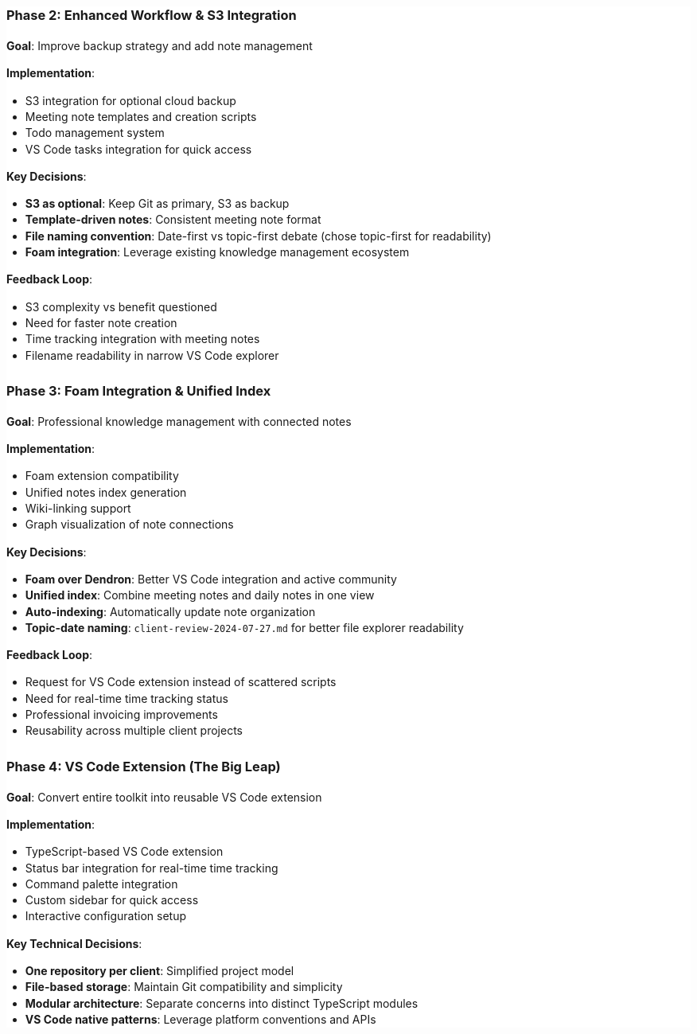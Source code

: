 ### Phase 2: Enhanced Workflow & S3 Integration
**Goal**: Improve backup strategy and add note management

**Implementation**:
- S3 integration for optional cloud backup
- Meeting note templates and creation scripts
- Todo management system
- VS Code tasks integration for quick access

**Key Decisions**:
- **S3 as optional**: Keep Git as primary, S3 as backup
- **Template-driven notes**: Consistent meeting note format
- **File naming convention**: Date-first vs topic-first debate (chose topic-first for readability)
- **Foam integration**: Leverage existing knowledge management ecosystem

**Feedback Loop**:
- S3 complexity vs benefit questioned
- Need for faster note creation
- Time tracking integration with meeting notes
- Filename readability in narrow VS Code explorer

### Phase 3: Foam Integration & Unified Index
**Goal**: Professional knowledge management with connected notes

**Implementation**:
- Foam extension compatibility
- Unified notes index generation
- Wiki-linking support
- Graph visualization of note connections

**Key Decisions**:
- **Foam over Dendron**: Better VS Code integration and active community
- **Unified index**: Combine meeting notes and daily notes in one view
- **Auto-indexing**: Automatically update note organization
- **Topic-date naming**: `client-review-2024-07-27.md` for better file explorer readability

**Feedback Loop**:
- Request for VS Code extension instead of scattered scripts
- Need for real-time time tracking status
- Professional invoicing improvements
- Reusability across multiple client projects

### Phase 4: VS Code Extension (The Big Leap)
**Goal**: Convert entire toolkit into reusable VS Code extension

**Implementation**:
- TypeScript-based VS Code extension
- Status bar integration for real-time time tracking
- Command palette integration
- Custom sidebar for quick access
- Interactive configuration setup

**Key Technical Decisions**:
- **One repository per client**: Simplified project model
- **File-based storage**: Maintain Git compatibility and simplicity
- **Modular architecture**: Separate concerns into distinct TypeScript modules
- **VS Code native patterns**: Leverage platform conventions and APIs
